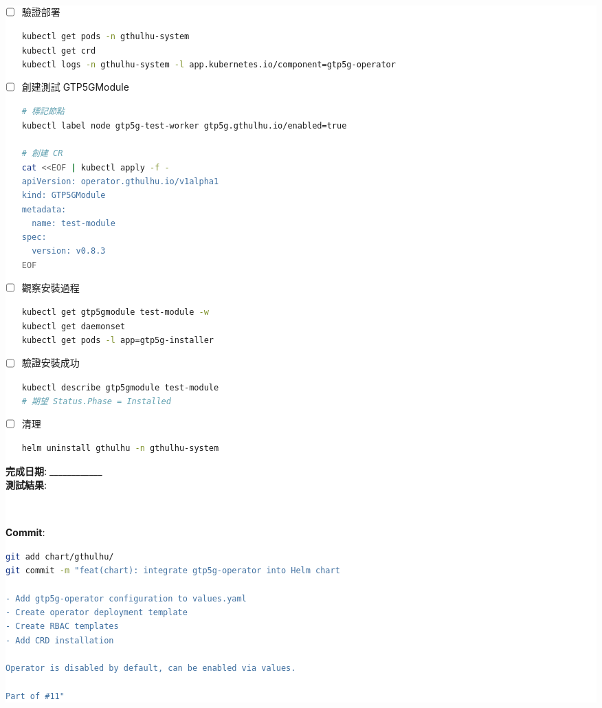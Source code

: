 - [ ] 驗證部署
  ```bash
  kubectl get pods -n gthulhu-system
  kubectl get crd
  kubectl logs -n gthulhu-system -l app.kubernetes.io/component=gtp5g-operator
  ```

- [ ] 創建測試 GTP5GModule
  ```bash
  # 標記節點
  kubectl label node gtp5g-test-worker gtp5g.gthulhu.io/enabled=true
  
  # 創建 CR
  cat <<EOF | kubectl apply -f -
  apiVersion: operator.gthulhu.io/v1alpha1
  kind: GTP5GModule
  metadata:
    name: test-module
  spec:
    version: v0.8.3
  EOF
  ```

- [ ] 觀察安裝過程
  ```bash
  kubectl get gtp5gmodule test-module -w
  kubectl get daemonset
  kubectl get pods -l app=gtp5g-installer
  ```

- [ ] 驗證安裝成功
  ```bash
  kubectl describe gtp5gmodule test-module
  # 期望 Status.Phase = Installed
  ```

- [ ] 清理
  ```bash
  helm uninstall gthulhu -n gthulhu-system
  ```

**完成日期**: ____________  
**測試結果**: 
```


```

**Commit**: 
```bash
git add chart/gthulhu/
git commit -m "feat(chart): integrate gtp5g-operator into Helm chart

- Add gtp5g-operator configuration to values.yaml
- Create operator deployment template
- Create RBAC templates
- Add CRD installation

Operator is disabled by default, can be enabled via values.

Part of #11"
```
